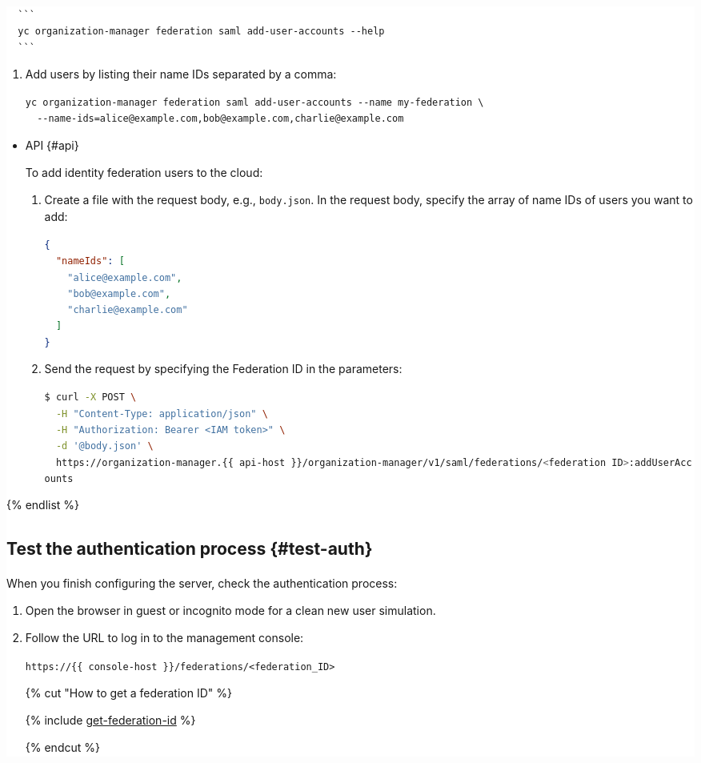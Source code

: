       ```
      yc organization-manager federation saml add-user-accounts --help
      ```

   1. Add users by listing their name IDs separated by a comma:

      ```
      yc organization-manager federation saml add-user-accounts --name my-federation \
        --name-ids=alice@example.com,bob@example.com,charlie@example.com
      ```

- API {#api}

   To add identity federation users to the cloud:

   1. Create a file with the request body, e.g., `body.json`. In the request body, specify the array of name IDs of users you want to add:

      ```json
      {
        "nameIds": [
          "alice@example.com",
          "bob@example.com",
          "charlie@example.com"
        ]
      }
      ```
   1. Send the request by specifying the Federation ID in the parameters:

      ```bash
      $ curl -X POST \
        -H "Content-Type: application/json" \
        -H "Authorization: Bearer <IAM token>" \
        -d '@body.json' \
        https://organization-manager.{{ api-host }}/organization-manager/v1/saml/federations/<federation ID>:addUserAccounts
      ```

{% endlist %}

## Test the authentication process {#test-auth}

When you finish configuring the server, check the authentication process:

1. Open the browser in guest or incognito mode for a clean new user simulation.

1. Follow the URL to log in to the management console:

   ```
   https://{{ console-host }}/federations/<federation_ID>
   ```

   {% cut "How to get a federation ID" %}

   {% include [get-federation-id](../../../_includes/organization/get-federation-id.md) %}

   {% endcut %}
